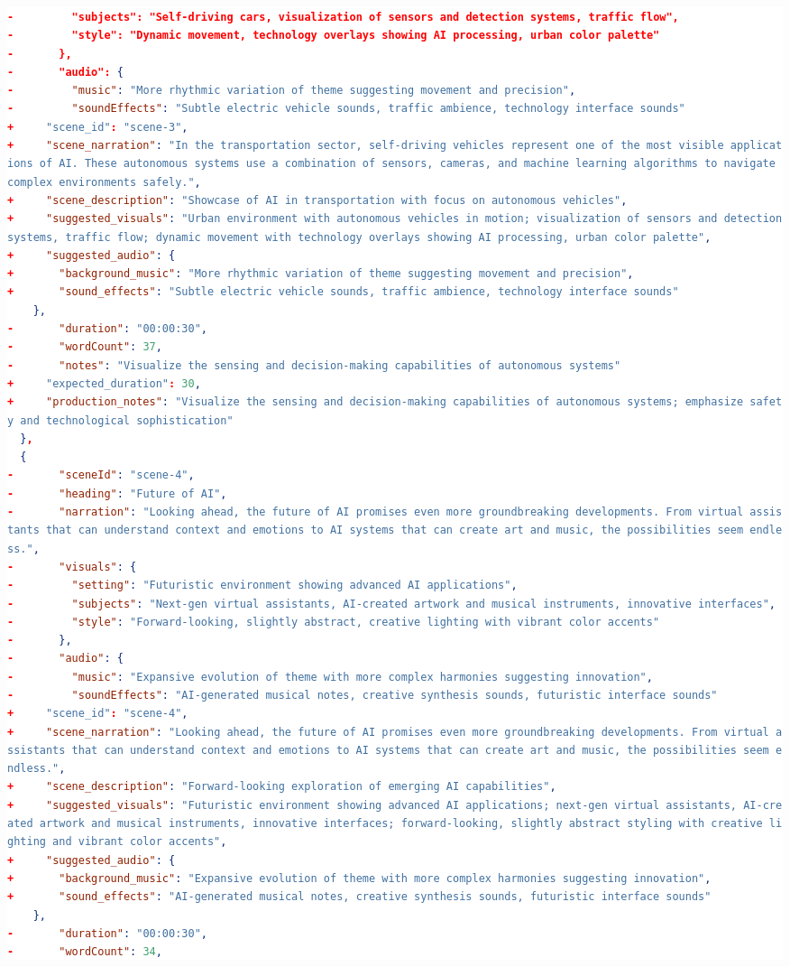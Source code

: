   ```json
-         "subjects": "Self-driving cars, visualization of sensors and detection systems, traffic flow",
-         "style": "Dynamic movement, technology overlays showing AI processing, urban color palette"
-       },
-       "audio": {
-         "music": "More rhythmic variation of theme suggesting movement and precision",
-         "soundEffects": "Subtle electric vehicle sounds, traffic ambience, technology interface sounds"
+     "scene_id": "scene-3",
+     "scene_narration": "In the transportation sector, self-driving vehicles represent one of the most visible applications of AI. These autonomous systems use a combination of sensors, cameras, and machine learning algorithms to navigate complex environments safely.",
+     "scene_description": "Showcase of AI in transportation with focus on autonomous vehicles",
+     "suggested_visuals": "Urban environment with autonomous vehicles in motion; visualization of sensors and detection systems, traffic flow; dynamic movement with technology overlays showing AI processing, urban color palette",
+     "suggested_audio": {
+       "background_music": "More rhythmic variation of theme suggesting movement and precision",
+       "sound_effects": "Subtle electric vehicle sounds, traffic ambience, technology interface sounds"
      },
-       "duration": "00:00:30",
-       "wordCount": 37,
-       "notes": "Visualize the sensing and decision-making capabilities of autonomous systems"
+     "expected_duration": 30,
+     "production_notes": "Visualize the sensing and decision-making capabilities of autonomous systems; emphasize safety and technological sophistication"
    },
    {
-       "sceneId": "scene-4",
-       "heading": "Future of AI",
-       "narration": "Looking ahead, the future of AI promises even more groundbreaking developments. From virtual assistants that can understand context and emotions to AI systems that can create art and music, the possibilities seem endless.",
-       "visuals": {
-         "setting": "Futuristic environment showing advanced AI applications",
-         "subjects": "Next-gen virtual assistants, AI-created artwork and musical instruments, innovative interfaces",
-         "style": "Forward-looking, slightly abstract, creative lighting with vibrant color accents"
-       },
-       "audio": {
-         "music": "Expansive evolution of theme with more complex harmonies suggesting innovation",
-         "soundEffects": "AI-generated musical notes, creative synthesis sounds, futuristic interface sounds"
+     "scene_id": "scene-4",
+     "scene_narration": "Looking ahead, the future of AI promises even more groundbreaking developments. From virtual assistants that can understand context and emotions to AI systems that can create art and music, the possibilities seem endless.",
+     "scene_description": "Forward-looking exploration of emerging AI capabilities",
+     "suggested_visuals": "Futuristic environment showing advanced AI applications; next-gen virtual assistants, AI-created artwork and musical instruments, innovative interfaces; forward-looking, slightly abstract styling with creative lighting and vibrant color accents",
+     "suggested_audio": {
+       "background_music": "Expansive evolution of theme with more complex harmonies suggesting innovation",
+       "sound_effects": "AI-generated musical notes, creative synthesis sounds, futuristic interface sounds"
      },
-       "duration": "00:00:30",
-       "wordCount": 34,
  ```